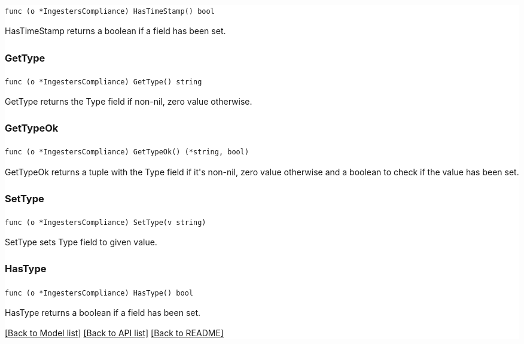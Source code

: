 `func (o *IngestersCompliance) HasTimeStamp() bool`

HasTimeStamp returns a boolean if a field has been set.

### GetType

`func (o *IngestersCompliance) GetType() string`

GetType returns the Type field if non-nil, zero value otherwise.

### GetTypeOk

`func (o *IngestersCompliance) GetTypeOk() (*string, bool)`

GetTypeOk returns a tuple with the Type field if it's non-nil, zero value otherwise
and a boolean to check if the value has been set.

### SetType

`func (o *IngestersCompliance) SetType(v string)`

SetType sets Type field to given value.

### HasType

`func (o *IngestersCompliance) HasType() bool`

HasType returns a boolean if a field has been set.


[[Back to Model list]](../README.md#documentation-for-models) [[Back to API list]](../README.md#documentation-for-api-endpoints) [[Back to README]](../README.md)


